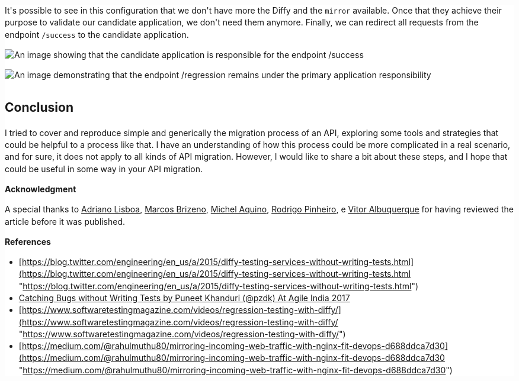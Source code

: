 It's possible to see in this configuration that we don't have more the Diffy and the `mirror` available. Once that they achieve their purpose to validate our candidate application, we don't need them anymore. Finally, we can redirect all requests from the endpoint `/success` to the candidate application.

![An image showing that the candidate application is responsible for the endpoint /success](/assets/uploads/success-happy-tester.png "Cur Request to the endpoint /success")

![An image demonstrating that the endpoint /regression remains under the primary application responsibility](/assets/uploads/regression-happy-tester.png "Curl request to the endpoint /regression")

## Conclusion

I tried to cover and reproduce simple and generically the migration process of an API, exploring some tools and strategies that could be helpful to a process like that. I have an understanding of how this process could be more complicated in a real scenario, and for sure, it does not apply to all kinds of API migration. However, I would like to share a bit about these steps, and I hope that could be useful in some way in your API migration.

**Acknowledgment**

A special thanks to [Adriano Lisboa](https://twitter.com/adrianolisboa), [Marcos Brizeno](https://twitter.com/marcosbrizeno), [Michel Aquino](https://github.com/michelaquino), [Rodrigo Pinheiro](https://twitter.com/_rodrigopa_), e [Vitor Albuquerque](https://twitter.com/vrcca) for having reviewed the article before it was published.

**References**

- [https://blog.twitter.com/engineering/en_us/a/2015/diffy-testing-services-without-writing-tests.html](https://blog.twitter.com/engineering/en_us/a/2015/diffy-testing-services-without-writing-tests.html "https://blog.twitter.com/engineering/en_us/a/2015/diffy-testing-services-without-writing-tests.html")
- [Catching Bugs without Writing Tests by Puneet Khanduri (@pzdk) At Agile India 2017](https://www.youtube.com/watch?v=4KJKMDrPeJw)
- [https://www.softwaretestingmagazine.com/videos/regression-testing-with-diffy/](https://www.softwaretestingmagazine.com/videos/regression-testing-with-diffy/ "https://www.softwaretestingmagazine.com/videos/regression-testing-with-diffy/")
- [https://medium.com/@rahulmuthu80/mirroring-incoming-web-traffic-with-nginx-fit-devops-d688ddca7d30](https://medium.com/@rahulmuthu80/mirroring-incoming-web-traffic-with-nginx-fit-devops-d688ddca7d30 "https://medium.com/@rahulmuthu80/mirroring-incoming-web-traffic-with-nginx-fit-devops-d688ddca7d30")
